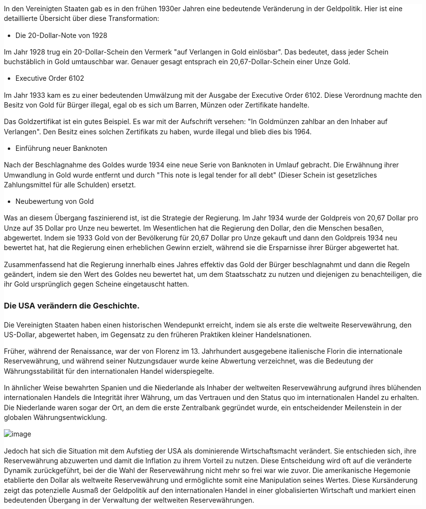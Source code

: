 In den Vereinigten Staaten gab es in den frühen 1930er Jahren eine bedeutende Veränderung in der Geldpolitik. Hier ist eine detaillierte Übersicht über diese Transformation:

- Die 20-Dollar-Note von 1928

Im Jahr 1928 trug ein 20-Dollar-Schein den Vermerk "auf Verlangen in Gold einlösbar". Das bedeutet, dass jeder Schein buchstäblich in Gold umtauschbar war. Genauer gesagt entsprach ein 20,67-Dollar-Schein einer Unze Gold.

- Executive Order 6102

Im Jahr 1933 kam es zu einer bedeutenden Umwälzung mit der Ausgabe der Executive Order 6102. Diese Verordnung machte den Besitz von Gold für Bürger illegal, egal ob es sich um Barren, Münzen oder Zertifikate handelte.

Das Goldzertifikat ist ein gutes Beispiel. Es war mit der Aufschrift versehen: "In Goldmünzen zahlbar an den Inhaber auf Verlangen". Den Besitz eines solchen Zertifikats zu haben, wurde illegal und blieb dies bis 1964.

- Einführung neuer Banknoten

Nach der Beschlagnahme des Goldes wurde 1934 eine neue Serie von Banknoten in Umlauf gebracht.
Die Erwähnung ihrer Umwandlung in Gold wurde entfernt und durch "This note is legal tender for all debt" (Dieser Schein ist gesetzliches Zahlungsmittel für alle Schulden) ersetzt.
- Neubewertung von Gold

Was an diesem Übergang faszinierend ist, ist die Strategie der Regierung. Im Jahr 1934 wurde der Goldpreis von 20,67 Dollar pro Unze auf 35 Dollar pro Unze neu bewertet. Im Wesentlichen hat die Regierung den Dollar, den die Menschen besaßen, abgewertet. Indem sie 1933 Gold von der Bevölkerung für 20,67 Dollar pro Unze gekauft und dann den Goldpreis 1934 neu bewertet hat, hat die Regierung einen erheblichen Gewinn erzielt, während sie die Ersparnisse ihrer Bürger abgewertet hat.

Zusammenfassend hat die Regierung innerhalb eines Jahres effektiv das Gold der Bürger beschlagnahmt und dann die Regeln geändert, indem sie den Wert des Goldes neu bewertet hat, um dem Staatsschatz zu nutzen und diejenigen zu benachteiligen, die ihr Gold ursprünglich gegen Scheine eingetauscht hatten.

### Die USA verändern die Geschichte.

Die Vereinigten Staaten haben einen historischen Wendepunkt erreicht, indem sie als erste die weltweite Reservewährung, den US-Dollar, abgewertet haben, im Gegensatz zu den früheren Praktiken kleiner Handelsnationen.

Früher, während der Renaissance, war der von Florenz im 13. Jahrhundert ausgegebene italienische Florin die internationale Reservewährung, und während seiner Nutzungsdauer wurde keine Abwertung verzeichnet, was die Bedeutung der Währungsstabilität für den internationalen Handel widerspiegelte.

In ähnlicher Weise bewahrten Spanien und die Niederlande als Inhaber der weltweiten Reservewährung aufgrund ihres blühenden internationalen Handels die Integrität ihrer Währung, um das Vertrauen und den Status quo im internationalen Handel zu erhalten. Die Niederlande waren sogar der Ort, an dem die erste Zentralbank gegründet wurde, ein entscheidender Meilenstein in der globalen Währungsentwicklung.

![image](assets/chapitre-2.1/15.PNG)

Jedoch hat sich die Situation mit dem Aufstieg der USA als dominierende Wirtschaftsmacht verändert. Sie entschieden sich, ihre Reservewährung abzuwerten und damit die Inflation zu ihrem Vorteil zu nutzen. Diese Entscheidung wird oft auf die veränderte Dynamik zurückgeführt, bei der die Wahl der Reservewährung nicht mehr so frei war wie zuvor. Die amerikanische Hegemonie etablierte den Dollar als weltweite Reservewährung und ermöglichte somit eine Manipulation seines Wertes. Diese Kursänderung zeigt das potenzielle Ausmaß der Geldpolitik auf den internationalen Handel in einer globalisierten Wirtschaft und markiert einen bedeutenden Übergang in der Verwaltung der weltweiten Reservewährungen.
